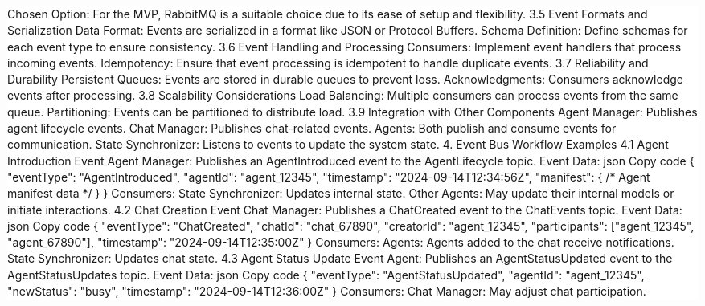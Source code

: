 Chosen Option: For the MVP, RabbitMQ is a suitable choice due to its ease of setup and flexibility.
3.5 Event Formats and Serialization
Data Format: Events are serialized in a format like JSON or Protocol Buffers.
Schema Definition: Define schemas for each event type to ensure consistency.
3.6 Event Handling and Processing
Consumers: Implement event handlers that process incoming events.
Idempotency: Ensure that event processing is idempotent to handle duplicate events.
3.7 Reliability and Durability
Persistent Queues: Events are stored in durable queues to prevent loss.
Acknowledgments: Consumers acknowledge events after processing.
3.8 Scalability Considerations
Load Balancing: Multiple consumers can process events from the same queue.
Partitioning: Events can be partitioned to distribute load.
3.9 Integration with Other Components
Agent Manager: Publishes agent lifecycle events.
Chat Manager: Publishes chat-related events.
Agents: Both publish and consume events for communication.
State Synchronizer: Listens to events to update the system state.
4. Event Bus Workflow Examples
4.1 Agent Introduction Event
Agent Manager:
Publishes an AgentIntroduced event to the AgentLifecycle topic.
Event Data:
json
Copy code
{
  "eventType": "AgentIntroduced",
  "agentId": "agent_12345",
  "timestamp": "2024-09-14T12:34:56Z",
  "manifest": { /* Agent manifest data */ }
}
Consumers:
State Synchronizer: Updates internal state.
Other Agents: May update their internal models or initiate interactions.
4.2 Chat Creation Event
Chat Manager:
Publishes a ChatCreated event to the ChatEvents topic.
Event Data:
json
Copy code
{
  "eventType": "ChatCreated",
  "chatId": "chat_67890",
  "creatorId": "agent_12345",
  "participants": ["agent_12345", "agent_67890"],
  "timestamp": "2024-09-14T12:35:00Z"
}
Consumers:
Agents: Agents added to the chat receive notifications.
State Synchronizer: Updates chat state.
4.3 Agent Status Update Event
Agent:
Publishes an AgentStatusUpdated event to the AgentStatusUpdates topic.
Event Data:
json
Copy code
{
  "eventType": "AgentStatusUpdated",
  "agentId": "agent_12345",
  "newStatus": "busy",
  "timestamp": "2024-09-14T12:36:00Z"
}
Consumers:
Chat Manager: May adjust chat participation.